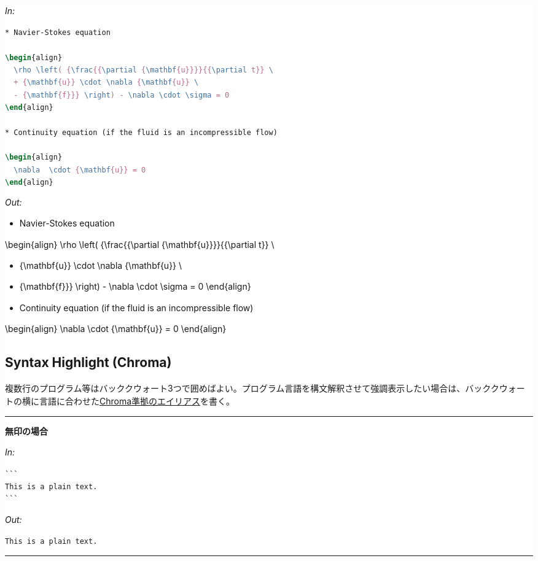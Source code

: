 *In:*

```tex
* Navier-Stokes equation

\begin{align}
  \rho \left( {\frac{{\partial {\mathbf{u}}}}{{\partial t}} \
  + {\mathbf{u}} \cdot \nabla {\mathbf{u}} \
  - {\mathbf{f}}} \right) - \nabla \cdot \sigma = 0
\end{align}

* Continuity equation (if the fluid is an incompressible flow)

\begin{align}
  \nabla  \cdot {\mathbf{u}} = 0
\end{align}
```

*Out:*

* Navier-Stokes equation

\begin{align}
  \rho \left( {\frac{{\partial {\mathbf{u}}}}{{\partial t}} \
  + {\mathbf{u}} \cdot \nabla {\mathbf{u}} \
  - {\mathbf{f}}} \right) - \nabla \cdot \sigma = 0
\end{align}

* Continuity equation (if the fluid is an incompressible flow)

\begin{align}
  \nabla  \cdot {\mathbf{u}} = 0
\end{align}


## Syntax Highlight (Chroma)

複数行のプログラム等はバッククウォート3つで囲めばよい。プログラム言語を構文解釈させて強調表示したい場合は、バッククウォートの横に言語に合わせた[Chroma準拠のエイリアス](https://gohugo.io/content-management/syntax-highlighting/#list-of-chroma-highlighting-languages)を書く。

---

**無印の場合**

*In:*


    ```
    This is a plain text.
    ```

*Out:*

```
This is a plain text.
```

---
